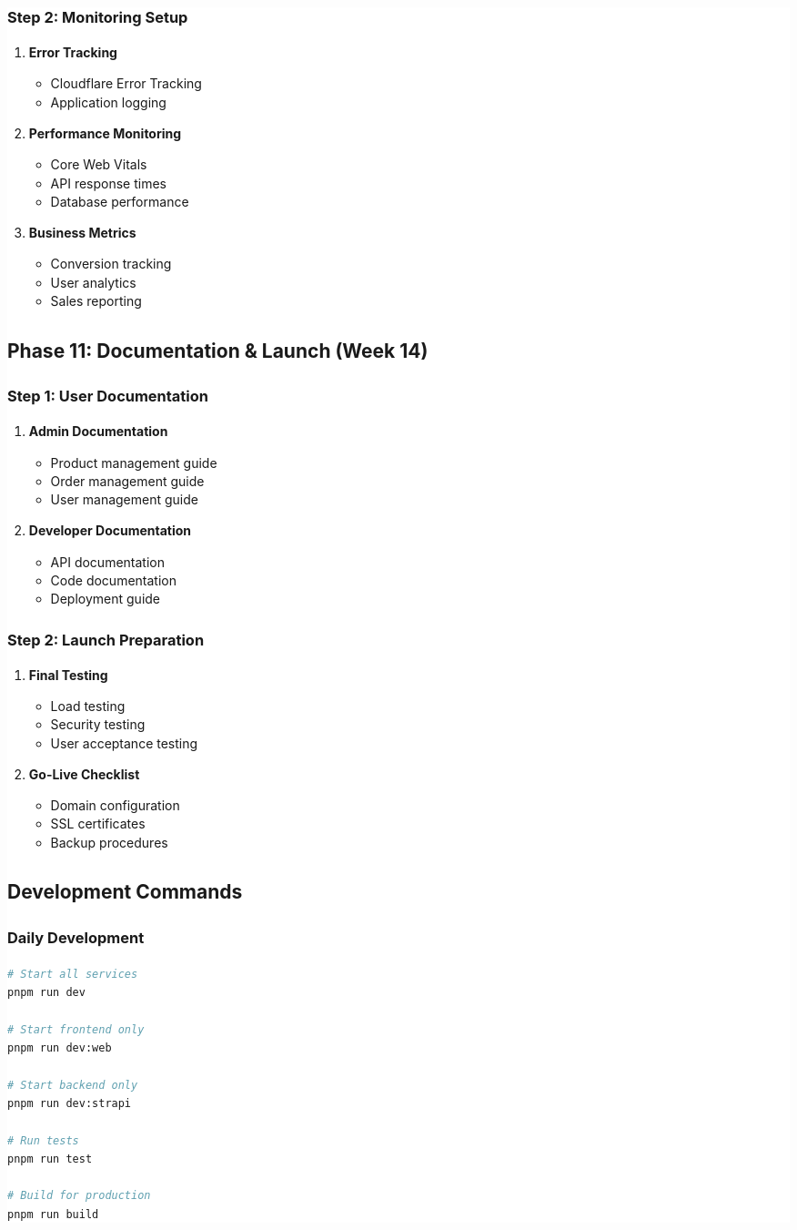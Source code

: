 ### Step 2: Monitoring Setup

1. **Error Tracking**
   - Cloudflare Error Tracking
   - Application logging

2. **Performance Monitoring**
   - Core Web Vitals
   - API response times
   - Database performance

3. **Business Metrics**
   - Conversion tracking
   - User analytics
   - Sales reporting

## Phase 11: Documentation & Launch (Week 14)

### Step 1: User Documentation

1. **Admin Documentation**
   - Product management guide
   - Order management guide
   - User management guide

2. **Developer Documentation**
   - API documentation
   - Code documentation
   - Deployment guide

### Step 2: Launch Preparation

1. **Final Testing**
   - Load testing
   - Security testing
   - User acceptance testing

2. **Go-Live Checklist**
   - Domain configuration
   - SSL certificates
   - Backup procedures

## Development Commands

### Daily Development

```bash
# Start all services
pnpm run dev

# Start frontend only
pnpm run dev:web

# Start backend only
pnpm run dev:strapi

# Run tests
pnpm run test

# Build for production
pnpm run build
```
